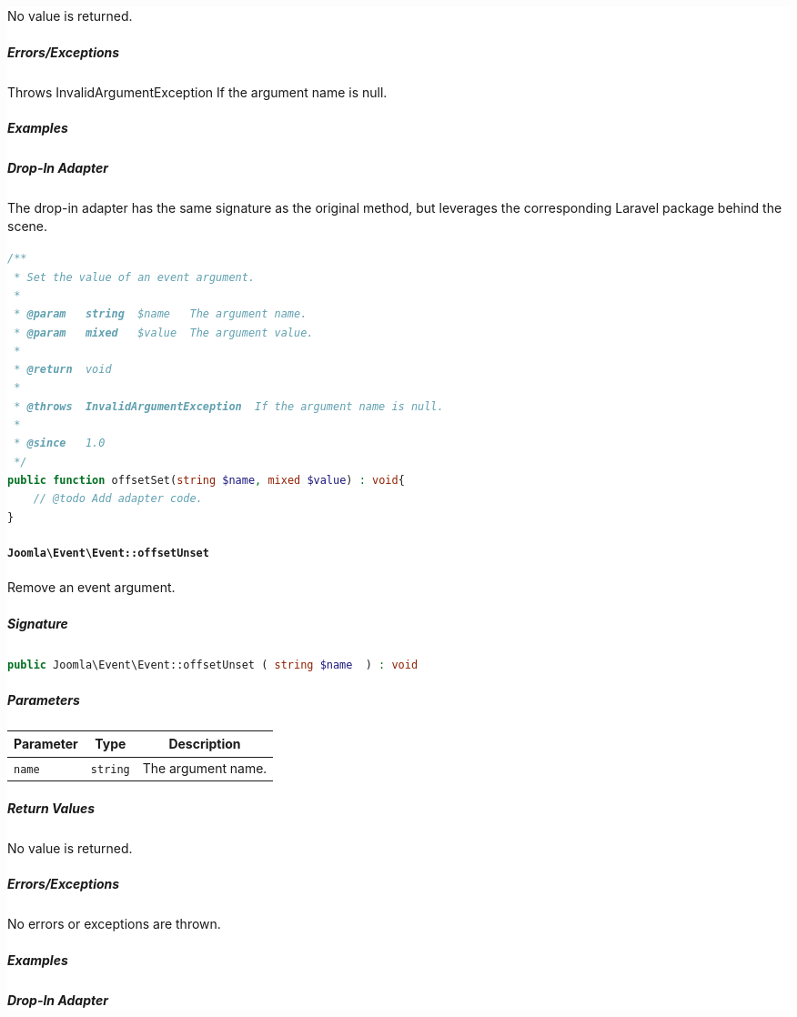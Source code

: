 No value is returned.

##### Errors/Exceptions

Throws InvalidArgumentException If the argument name is null.<br />

##### Examples

##### Drop-In Adapter

The drop-in adapter has the same signature as the original  method,
but leverages the corresponding Laravel package behind the scene.
 
```php
/**
 * Set the value of an event argument.
 *
 * @param   string  $name   The argument name.
 * @param   mixed   $value  The argument value.
 *
 * @return  void
 *
 * @throws  InvalidArgumentException  If the argument name is null.
 *
 * @since   1.0
 */
public function offsetSet(string $name, mixed $value) : void{
    // @todo Add adapter code.
}
```
#### `Joomla\Event\Event::offsetUnset`

Remove an event argument.

##### Signature

```php
public Joomla\Event\Event::offsetUnset ( string $name  ) : void
```
##### Parameters

| Parameter | Type | Description |
|----------|------|-------------|
| `name` | `string` | The argument name. |

##### Return Values

No value is returned.

##### Errors/Exceptions

No errors or exceptions are thrown.

##### Examples

##### Drop-In Adapter
